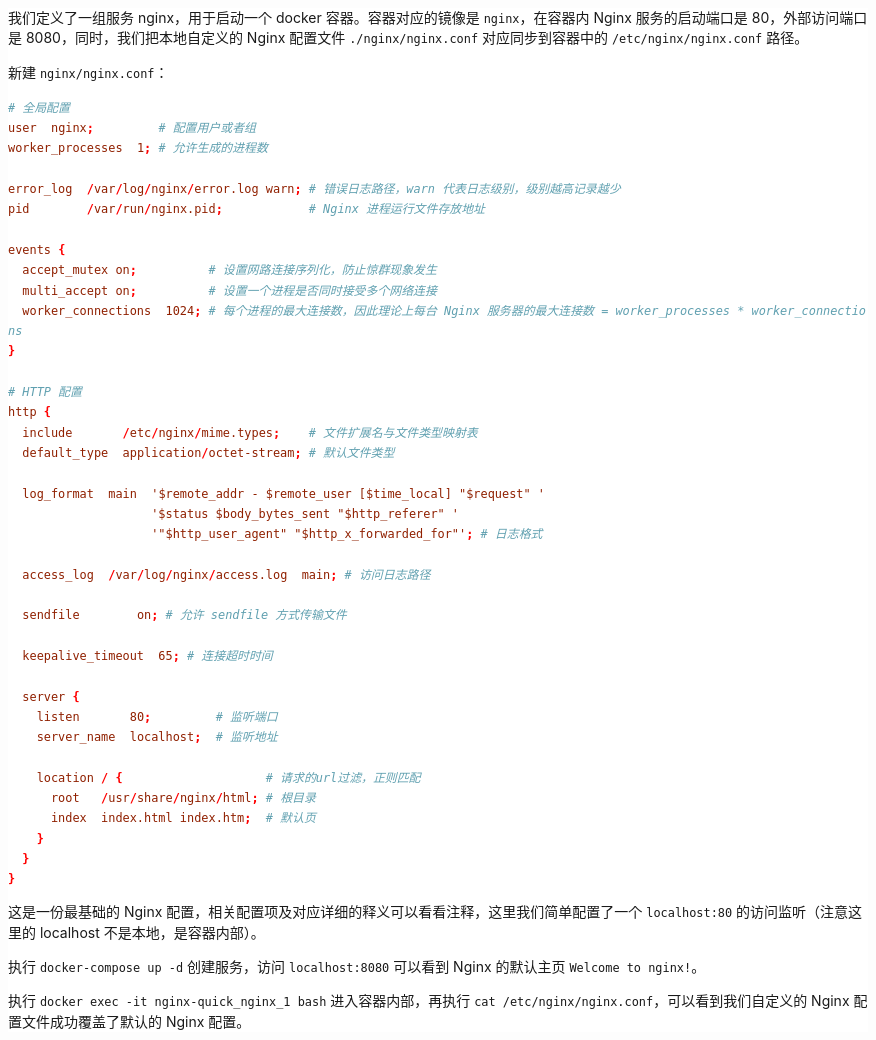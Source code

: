 我们定义了一组服务 nginx，用于启动一个 docker 容器。容器对应的镜像是 `nginx`，在容器内 Nginx 服务的启动端口是 80，外部访问端口是 8080，同时，我们把本地自定义的 Nginx 配置文件 `./nginx/nginx.conf` 对应同步到容器中的 `/etc/nginx/nginx.conf` 路径。

新建 `nginx/nginx.conf`：

```conf
# 全局配置
user  nginx;         # 配置用户或者组
worker_processes  1; # 允许生成的进程数

error_log  /var/log/nginx/error.log warn; # 错误日志路径，warn 代表日志级别，级别越高记录越少
pid        /var/run/nginx.pid;            # Nginx 进程运行文件存放地址

events {
  accept_mutex on;          # 设置网路连接序列化，防止惊群现象发生
  multi_accept on;          # 设置一个进程是否同时接受多个网络连接
  worker_connections  1024; # 每个进程的最大连接数，因此理论上每台 Nginx 服务器的最大连接数 = worker_processes * worker_connections
}

# HTTP 配置
http {
  include       /etc/nginx/mime.types;    # 文件扩展名与文件类型映射表
  default_type  application/octet-stream; # 默认文件类型

  log_format  main  '$remote_addr - $remote_user [$time_local] "$request" '
                    '$status $body_bytes_sent "$http_referer" '
                    '"$http_user_agent" "$http_x_forwarded_for"'; # 日志格式

  access_log  /var/log/nginx/access.log  main; # 访问日志路径

  sendfile        on; # 允许 sendfile 方式传输文件

  keepalive_timeout  65; # 连接超时时间

  server {
    listen       80;         # 监听端口
    server_name  localhost;  # 监听地址

    location / {                    # 请求的url过滤，正则匹配
      root   /usr/share/nginx/html; # 根目录
      index  index.html index.htm;  # 默认页
    }
  }
}
```

这是一份最基础的 Nginx 配置，相关配置项及对应详细的释义可以看看注释，这里我们简单配置了一个 `localhost:80` 的访问监听（注意这里的 localhost 不是本地，是容器内部）。

执行 `docker-compose up -d` 创建服务，访问 `localhost:8080` 可以看到 Nginx 的默认主页 `Welcome to nginx!`。

执行 `docker exec -it nginx-quick_nginx_1 bash` 进入容器内部，再执行 `cat /etc/nginx/nginx.conf`，可以看到我们自定义的 Nginx 配置文件成功覆盖了默认的 Nginx 配置。

